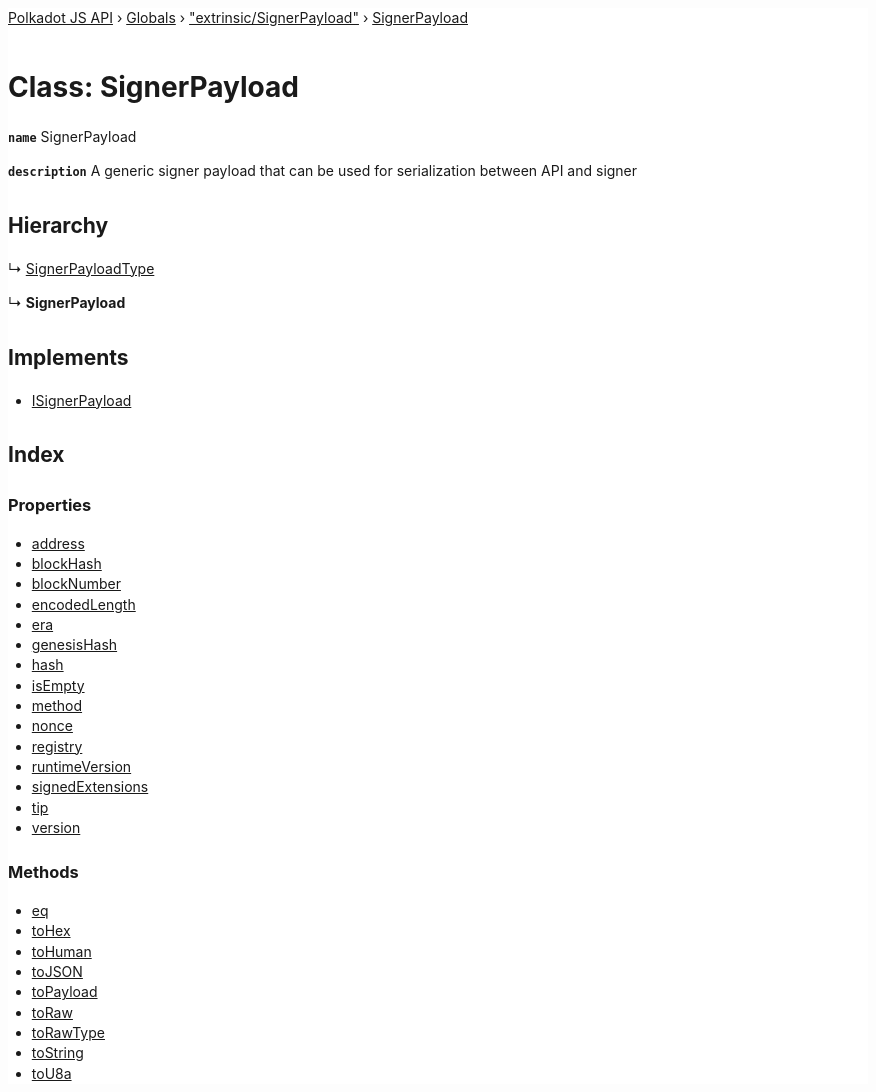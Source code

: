 [Polkadot JS API](../README.md) › [Globals](../globals.md) › ["extrinsic/SignerPayload"](../modules/_extrinsic_signerpayload_.md) › [SignerPayload](_extrinsic_signerpayload_.signerpayload.md)

# Class: SignerPayload

**`name`** SignerPayload

**`description`** 
A generic signer payload that can be used for serialization between API and signer

## Hierarchy

  ↳ [SignerPayloadType](../interfaces/_extrinsic_signerpayload_.signerpayloadtype.md)

  ↳ **SignerPayload**

## Implements

* [ISignerPayload](../interfaces/_types_extrinsic_.isignerpayload.md)

## Index

### Properties

* [address](_extrinsic_signerpayload_.signerpayload.md#address)
* [blockHash](_extrinsic_signerpayload_.signerpayload.md#blockhash)
* [blockNumber](_extrinsic_signerpayload_.signerpayload.md#blocknumber)
* [encodedLength](_extrinsic_signerpayload_.signerpayload.md#readonly-encodedlength)
* [era](_extrinsic_signerpayload_.signerpayload.md#era)
* [genesisHash](_extrinsic_signerpayload_.signerpayload.md#genesishash)
* [hash](_extrinsic_signerpayload_.signerpayload.md#readonly-hash)
* [isEmpty](_extrinsic_signerpayload_.signerpayload.md#readonly-isempty)
* [method](_extrinsic_signerpayload_.signerpayload.md#method)
* [nonce](_extrinsic_signerpayload_.signerpayload.md#nonce)
* [registry](_extrinsic_signerpayload_.signerpayload.md#readonly-registry)
* [runtimeVersion](_extrinsic_signerpayload_.signerpayload.md#runtimeversion)
* [signedExtensions](_extrinsic_signerpayload_.signerpayload.md#signedextensions)
* [tip](_extrinsic_signerpayload_.signerpayload.md#tip)
* [version](_extrinsic_signerpayload_.signerpayload.md#version)

### Methods

* [eq](_extrinsic_signerpayload_.signerpayload.md#eq)
* [toHex](_extrinsic_signerpayload_.signerpayload.md#tohex)
* [toHuman](_extrinsic_signerpayload_.signerpayload.md#tohuman)
* [toJSON](_extrinsic_signerpayload_.signerpayload.md#tojson)
* [toPayload](_extrinsic_signerpayload_.signerpayload.md#topayload)
* [toRaw](_extrinsic_signerpayload_.signerpayload.md#toraw)
* [toRawType](_extrinsic_signerpayload_.signerpayload.md#torawtype)
* [toString](_extrinsic_signerpayload_.signerpayload.md#tostring)
* [toU8a](_extrinsic_signerpayload_.signerpayload.md#tou8a)
